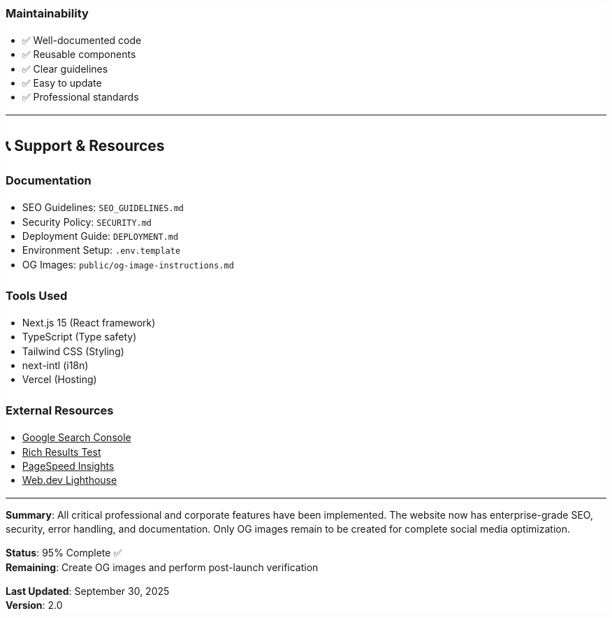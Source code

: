 ### Maintainability
- ✅ Well-documented code
- ✅ Reusable components
- ✅ Clear guidelines
- ✅ Easy to update
- ✅ Professional standards

---

## 📞 Support & Resources

### Documentation
- SEO Guidelines: `SEO_GUIDELINES.md`
- Security Policy: `SECURITY.md`
- Deployment Guide: `DEPLOYMENT.md`
- Environment Setup: `.env.template`
- OG Images: `public/og-image-instructions.md`

### Tools Used
- Next.js 15 (React framework)
- TypeScript (Type safety)
- Tailwind CSS (Styling)
- next-intl (i18n)
- Vercel (Hosting)

### External Resources
- [Google Search Console](https://search.google.com/search-console)
- [Rich Results Test](https://search.google.com/test/rich-results)
- [PageSpeed Insights](https://pagespeed.web.dev/)
- [Web.dev Lighthouse](https://web.dev/measure/)

---

**Summary**: All critical professional and corporate features have been implemented. The website now has enterprise-grade SEO, security, error handling, and documentation. Only OG images remain to be created for complete social media optimization.

**Status**: 95% Complete ✅  
**Remaining**: Create OG images and perform post-launch verification

**Last Updated**: September 30, 2025  
**Version**: 2.0

